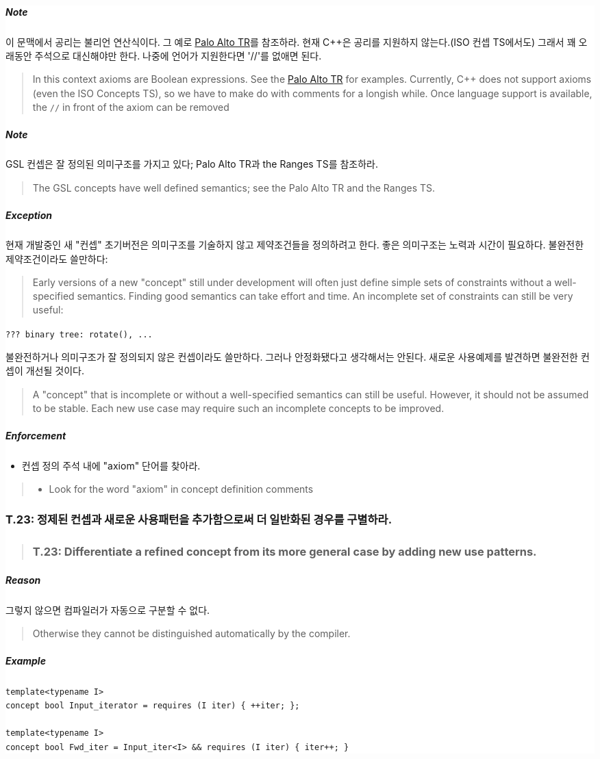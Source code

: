 ##### Note

이 문맥에서 공리는 불리언 연산식이다. 그 예로 [Palo Alto TR](#S-references)를 참조하라.
현재 C++은 공리를 지원하지 않는다.(ISO 컨셉 TS에서도) 그래서 꽤 오래동안 주석으로 대신해야만 한다.
나중에 언어가 지원한다면 '//'를 없애면 된다.
>In this context axioms are Boolean expressions.
See the [Palo Alto TR](#S-references) for examples.
Currently, C++ does not support axioms (even the ISO Concepts TS), so we have to make do with comments for a longish while.
Once language support is available, the `//` in front of the axiom can be removed

##### Note

GSL 컨셉은 잘 정의된 의미구조를 가지고 있다; Palo Alto TR과 the Ranges TS를 참조하라.
>The GSL concepts have well defined semantics; see the Palo Alto TR and the Ranges TS.

##### Exception

현재 개발중인 새 "컨셉" 초기버전은 의미구조를 기술하지 않고 제약조건들을 정의하려고 한다.
좋은 의미구조는 노력과 시간이 필요하다.
불완전한 제약조건이라도 쓸만하다:
>Early versions of a new "concept" still under development will often just define simple sets of constraints without a well-specified semantics.
Finding good semantics can take effort and time.
An incomplete set of constraints can still be very useful:

    ??? binary tree: rotate(), ...

불완전하거나 의미구조가 잘 정의되지 않은 컨셉이라도 쓸만하다.
그러나 안정화됐다고 생각해서는 안된다. 새로운 사용예제를 발견하면 불완전한 컨셉이 개선될 것이다.
>A "concept" that is incomplete or without a well-specified semantics can still be useful.
However, it should not be assumed to be stable. Each new use case may require such an incomplete concepts to be improved.

##### Enforcement

* 컨셉 정의 주석 내에 "axiom" 단어를 찾아라.
>* Look for the word "axiom" in concept definition comments

### <a name="Rt-refine"></a> T.23: 정제된 컨셉과 새로운 사용패턴을 추가함으로써 더 일반화된 경우를 구별하라.
>### <a name="Rt-refine"></a> T.23: Differentiate a refined concept from its more general case by adding new use patterns.

##### Reason

그렇지 않으면 컴파일러가 자동으로 구분할 수 없다.
>Otherwise they cannot be distinguished automatically by the compiler.

##### Example

    template<typename I>
    concept bool Input_iterator = requires (I iter) { ++iter; };

    template<typename I>
    concept bool Fwd_iter = Input_iter<I> && requires (I iter) { iter++; }
